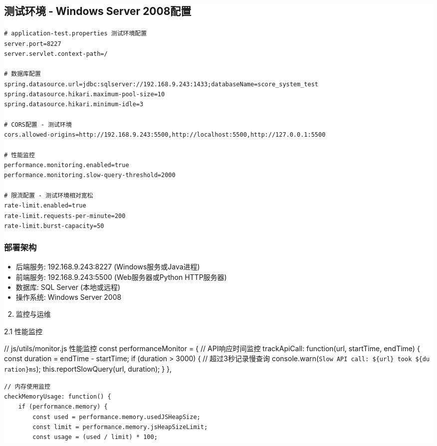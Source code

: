 ## 测试环境 - Windows Server 2008配置

```properties
# application-test.properties 测试环境配置
server.port=8227
server.servlet.context-path=/

# 数据库配置
spring.datasource.url=jdbc:sqlserver://192.168.9.243:1433;databaseName=score_system_test
spring.datasource.hikari.maximum-pool-size=10
spring.datasource.hikari.minimum-idle=3

# CORS配置 - 测试环境
cors.allowed-origins=http://192.168.9.243:5500,http://localhost:5500,http://127.0.0.1:5500

# 性能监控
performance.monitoring.enabled=true
performance.monitoring.slow-query-threshold=2000

# 限流配置 - 测试环境相对宽松
rate-limit.enabled=true
rate-limit.requests-per-minute=200
rate-limit.burst-capacity=50
```

### 部署架构
- 后端服务: 192.168.9.243:8227 (Windows服务或Java进程)
- 前端服务: 192.168.9.243:5500 (Web服务器或Python HTTP服务器)
- 数据库: SQL Server (本地或远程)
- 操作系统: Windows Server 2008

2. 监控与运维

2.1 性能监控

// js/utils/monitor.js 性能监控
const performanceMonitor = {
    // API响应时间监控
    trackApiCall: function(url, startTime, endTime) {
        const duration = endTime - startTime;
        if (duration > 3000) { // 超过3秒记录慢查询
            console.warn(`Slow API call: ${url} took ${duration}ms`);
            this.reportSlowQuery(url, duration);
        }
    },
    
    // 内存使用监控
    checkMemoryUsage: function() {
        if (performance.memory) {
            const used = performance.memory.usedJSHeapSize;
            const limit = performance.memory.jsHeapSizeLimit;
            const usage = (used / limit) * 100;
            